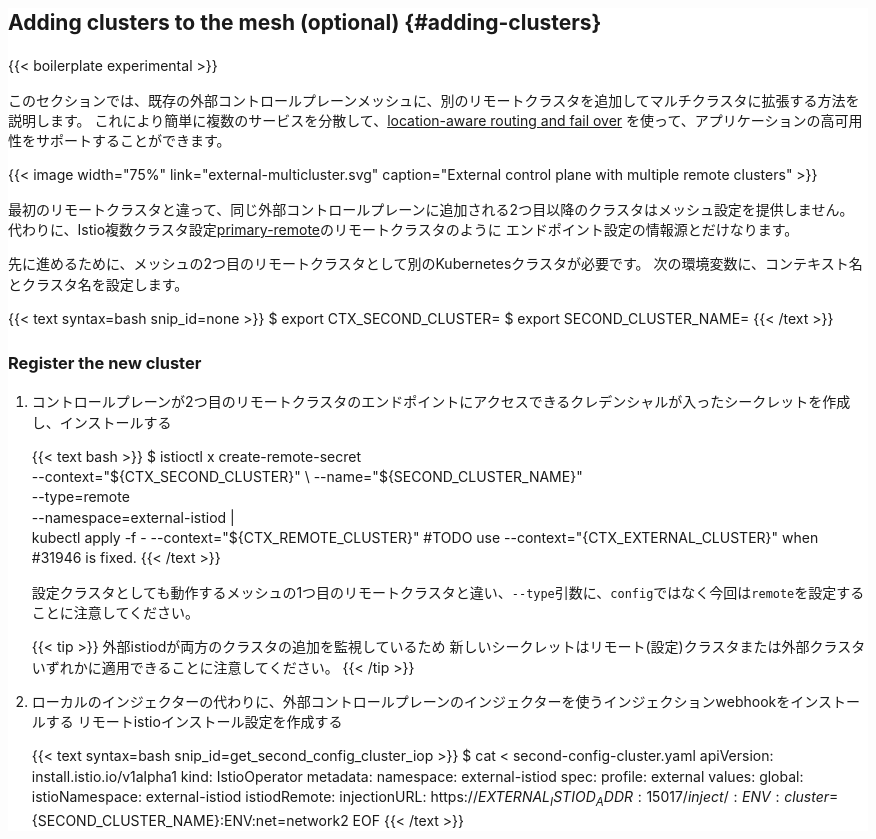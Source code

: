 ## Adding clusters to the mesh (optional) {#adding-clusters}

{{< boilerplate experimental >}}

このセクションでは、既存の外部コントロールプレーンメッシュに、別のリモートクラスタを追加してマルチクラスタに拡張する方法を説明します。
これにより簡単に複数のサービスを分散して、[location-aware routing and fail over](/docs/tasks/traffic-management/locality-load-balancing/) を使って、アプリケーションの高可用性をサポートすることができます。

{{< image width="75%"
    link="external-multicluster.svg"
    caption="External control plane with multiple remote clusters"
    >}}

最初のリモートクラスタと違って、同じ外部コントロールプレーンに追加される2つ目以降のクラスタはメッシュ設定を提供しません。
代わりに、Istio複数クラスタ設定[primary-remote](/docs/setup/install/multicluster/primary-remote_multi-network/)のリモートクラスタのように
エンドポイント設定の情報源とだけなります。

先に進めるために、メッシュの2つ目のリモートクラスタとして別のKubernetesクラスタが必要です。
次の環境変数に、コンテキスト名とクラスタ名を設定します。

{{< text syntax=bash snip_id=none >}}
$ export CTX_SECOND_CLUSTER=<your second remote cluster context>
$ export SECOND_CLUSTER_NAME=<your second remote cluster name>
{{< /text >}}

### Register the new cluster

1. コントロールプレーンが2つ目のリモートクラスタのエンドポイントにアクセスできるクレデンシャルが入ったシークレットを作成し、インストールする

    {{< text bash >}}
    $ istioctl x create-remote-secret \
      --context="${CTX_SECOND_CLUSTER}" \
      --name="${SECOND_CLUSTER_NAME}" \
      --type=remote \
      --namespace=external-istiod | \
      kubectl apply -f - --context="${CTX_REMOTE_CLUSTER}" #TODO use --context="{CTX_EXTERNAL_CLUSTER}" when #31946 is fixed.
    {{< /text >}}

    設定クラスタとしても動作するメッシュの1つ目のリモートクラスタと違い、`--type`引数に、`config`ではなく今回は`remote`を設定することに注意してください。

    {{< tip >}}
    外部istiodが両方のクラスタの追加を監視しているため
    新しいシークレットはリモート(設定)クラスタまたは外部クラスタいずれかに適用できることに注意してください。
    {{< /tip >}}

1. ローカルのインジェクターの代わりに、外部コントロールプレーンのインジェクターを使うインジェクションwebhookをインストールする
  リモートistioインストール設定を作成する

    {{< text syntax=bash snip_id=get_second_config_cluster_iop >}}
    $ cat <<EOF > second-config-cluster.yaml
    apiVersion: install.istio.io/v1alpha1
    kind: IstioOperator
    metadata:
      namespace: external-istiod
    spec:
      profile: external
      values:
        global:
          istioNamespace: external-istiod
        istiodRemote:
          injectionURL: https://${EXTERNAL_ISTIOD_ADDR}:15017/inject/:ENV:cluster=${SECOND_CLUSTER_NAME}:ENV:net=network2
    EOF
    {{< /text >}}
